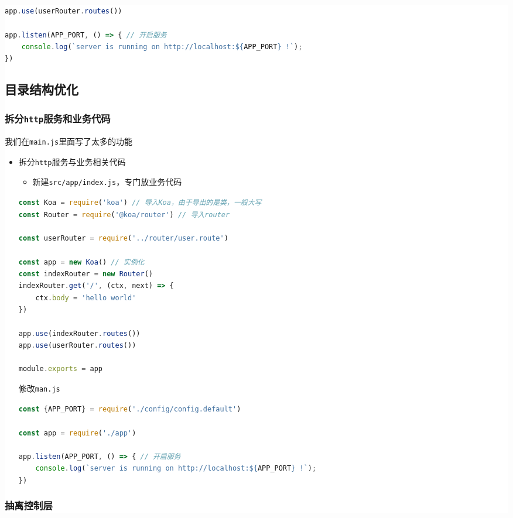 ```js
app.use(userRouter.routes())

app.listen(APP_PORT, () => { // 开启服务
    console.log(`server is running on http://localhost:${APP_PORT} !`);
})

```

## 目录结构优化

### 拆分`http`服务和业务代码

我们在`main.js`里面写了太多的功能

- 拆分`http`服务与业务相关代码

  - 新建`src/app/index.js`，专门放业务代码

  ```js
  const Koa = require('koa') // 导入Koa，由于导出的是类，一般大写
  const Router = require('@koa/router') // 导入router
  
  const userRouter = require('../router/user.route')
  
  const app = new Koa() // 实例化
  const indexRouter = new Router()
  indexRouter.get('/', (ctx, next) => {
      ctx.body = 'hello world'
  })
  
  app.use(indexRouter.routes())
  app.use(userRouter.routes())
  
  module.exports = app
  
  ```

  修改`man.js`

  ```js
  const {APP_PORT} = require('./config/config.default')
  
  const app = require('./app')
  
  app.listen(APP_PORT, () => { // 开启服务
      console.log(`server is running on http://localhost:${APP_PORT} !`);
  })
  
  
  ```

### 抽离控制层
